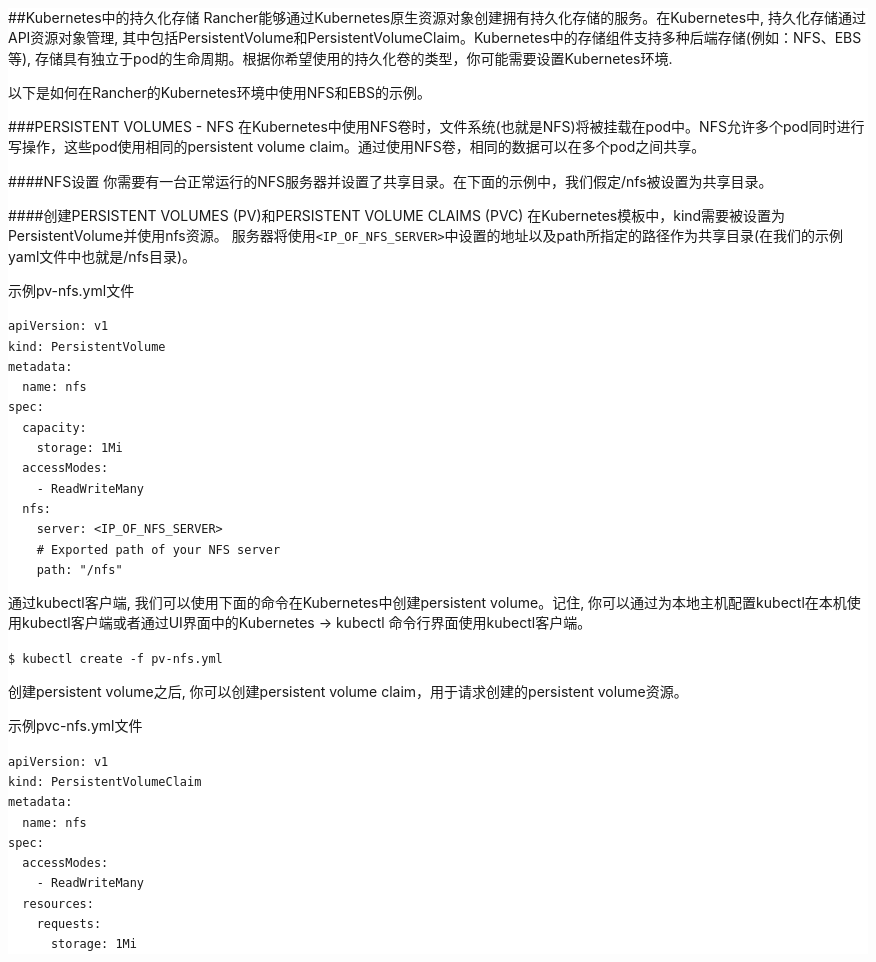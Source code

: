 ##Kubernetes中的持久化存储
Rancher能够通过Kubernetes原生资源对象创建拥有持久化存储的服务。在Kubernetes中, 持久化存储通过API资源对象管理, 其中包括PersistentVolume和PersistentVolumeClaim。Kubernetes中的存储组件支持多种后端存储(例如：NFS、EBS等), 存储具有独立于pod的生命周期。根据你希望使用的持久化卷的类型，你可能需要设置Kubernetes环境.

以下是如何在Rancher的Kubernetes环境中使用NFS和EBS的示例。

###PERSISTENT VOLUMES - NFS
在Kubernetes中使用NFS卷时，文件系统(也就是NFS)将被挂载在pod中。NFS允许多个pod同时进行写操作，这些pod使用相同的persistent volume claim。通过使用NFS卷，相同的数据可以在多个pod之间共享。

####NFS设置
你需要有一台正常运行的NFS服务器并设置了共享目录。在下面的示例中，我们假定/nfs被设置为共享目录。

####创建PERSISTENT VOLUMES (PV)和PERSISTENT VOLUME CLAIMS (PVC)
在Kubernetes模板中，kind需要被设置为PersistentVolume并使用nfs资源。 服务器将使用`<IP_OF_NFS_SERVER>`中设置的地址以及path所指定的路径作为共享目录(在我们的示例yaml文件中也就是/nfs目录)。

示例pv-nfs.yml文件

```
apiVersion: v1
kind: PersistentVolume
metadata:
  name: nfs
spec:
  capacity:
    storage: 1Mi
  accessModes:
    - ReadWriteMany
  nfs:
    server: <IP_OF_NFS_SERVER>
    # Exported path of your NFS server
    path: "/nfs"
```

通过kubectl客户端, 我们可以使用下面的命令在Kubernetes中创建persistent volume。记住, 你可以通过为本地主机配置kubectl在本机使用kubectl客户端或者通过UI界面中的Kubernetes -> kubectl 命令行界面使用kubectl客户端。

```
$ kubectl create -f pv-nfs.yml
```

创建persistent volume之后, 你可以创建persistent volume claim，用于请求创建的persistent volume资源。

示例pvc-nfs.yml文件

```
apiVersion: v1
kind: PersistentVolumeClaim
metadata:
  name: nfs
spec:
  accessModes:
    - ReadWriteMany
  resources:
    requests:
      storage: 1Mi
```
